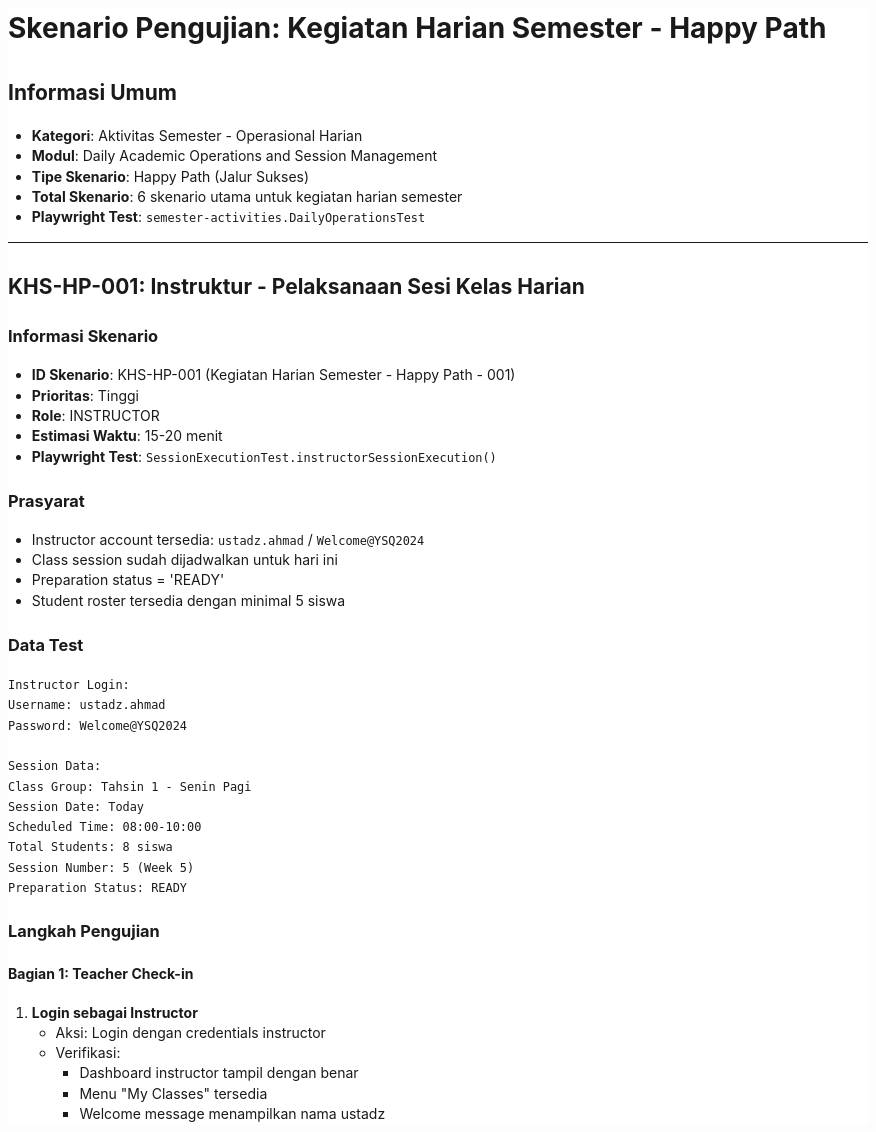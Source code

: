 # Skenario Pengujian: Kegiatan Harian Semester - Happy Path

## Informasi Umum
- **Kategori**: Aktivitas Semester - Operasional Harian
- **Modul**: Daily Academic Operations and Session Management
- **Tipe Skenario**: Happy Path (Jalur Sukses)
- **Total Skenario**: 6 skenario utama untuk kegiatan harian semester
- **Playwright Test**: `semester-activities.DailyOperationsTest`

---

## KHS-HP-001: Instruktur - Pelaksanaan Sesi Kelas Harian

### Informasi Skenario
- **ID Skenario**: KHS-HP-001 (Kegiatan Harian Semester - Happy Path - 001)
- **Prioritas**: Tinggi
- **Role**: INSTRUCTOR
- **Estimasi Waktu**: 15-20 menit
- **Playwright Test**: `SessionExecutionTest.instructorSessionExecution()`

### Prasyarat
- Instructor account tersedia: `ustadz.ahmad` / `Welcome@YSQ2024`
- Class session sudah dijadwalkan untuk hari ini
- Preparation status = 'READY'
- Student roster tersedia dengan minimal 5 siswa

### Data Test
```
Instructor Login:
Username: ustadz.ahmad
Password: Welcome@YSQ2024

Session Data:
Class Group: Tahsin 1 - Senin Pagi
Session Date: Today
Scheduled Time: 08:00-10:00
Total Students: 8 siswa
Session Number: 5 (Week 5)
Preparation Status: READY
```

### Langkah Pengujian

#### Bagian 1: Teacher Check-in
1. **Login sebagai Instructor**
   - Aksi: Login dengan credentials instructor
   - Verifikasi: 
     - Dashboard instructor tampil dengan benar
     - Menu "My Classes" tersedia
     - Welcome message menampilkan nama ustadz
